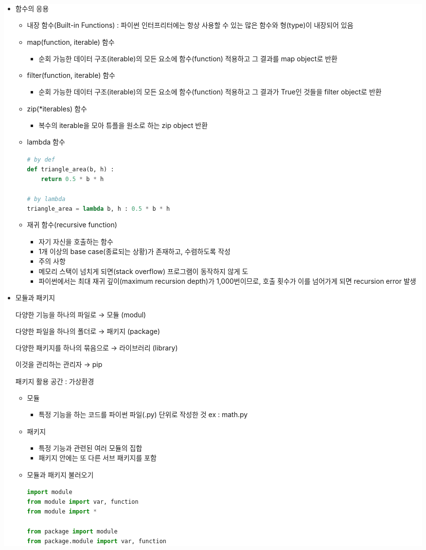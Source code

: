- 함수의 응용
    - 내장 함수(Built-in Functions) : 파이썬 인터프리터에는 항상 사용할 수 있는 많은 함수와 형(type)이 내장되어 있음
    - map(function, iterable) 함수
        - 순회 가능한 데이터 구조(iterable)의 모든 요소에 함수(function) 적용하고 그 결과를 map object로 반환
    - filter(function, iterable) 함수
        - 순회 가능한 데이터 구조(iterable)의 모든 요소에 함수(function) 적용하고 그 결과가 True인 것들을 filter object로 반환
    - zip(*iterables) 함수
        - 복수의 iterable을 모아 튜플을 원소로 하는 zip object 반환
    - lambda 함수
        
        ```python
        # by def
        def triangle_area(b, h) :
        	return 0.5 * b * h
        
        # by lambda
        triangle_area = lambda b, h : 0.5 * b * h
        ```
        
    - 재귀 함수(recursive function)
        - 자기 자신을 호출하는 함수
        - 1개 이상의 base case(종료되는 상황)가 존재하고, 수렴하도록 작성
        - 주의 사항
        - 메모리 스택이 넘치게 되면(stack overflow) 프로그램이 동작하지 않게 도
        - 파이썬에서는 최대 재귀 깊이(maximum recursion depth)가 1,000번이므로, 호출 횟수가 이를 넘어가게 되면 recursion error 발생
        
- 모듈과 패키지
    
    다양한 기능을 하나의 파일로 → 모듈 (modul)
    
    다양한 파일을 하나의 폴더로 → 패키지 (package)
    
    다양한 패키지를 하나의 묶음으로 → 라이브러리 (library)
    
    이것을 관리하는 관리자 → pip
    
    패키지 활용 공간 : 가상환경
    
    - 모듈
        - 특정 기능을 하는 코드를 파이썬 파일(.py) 단위로 작성한 것
        ex : math.py
    - 패키지
        - 특정 기능과 관련된 여러 모듈의 집합
        - 패키지 안에는 또 다른 서브 패키지를 포함
    - 모듈과 패키지 불러오기
        
        ```python
        import module
        from module import var, function
        from module import *
        
        from package import module
        from package.module import var, function
        ```
        